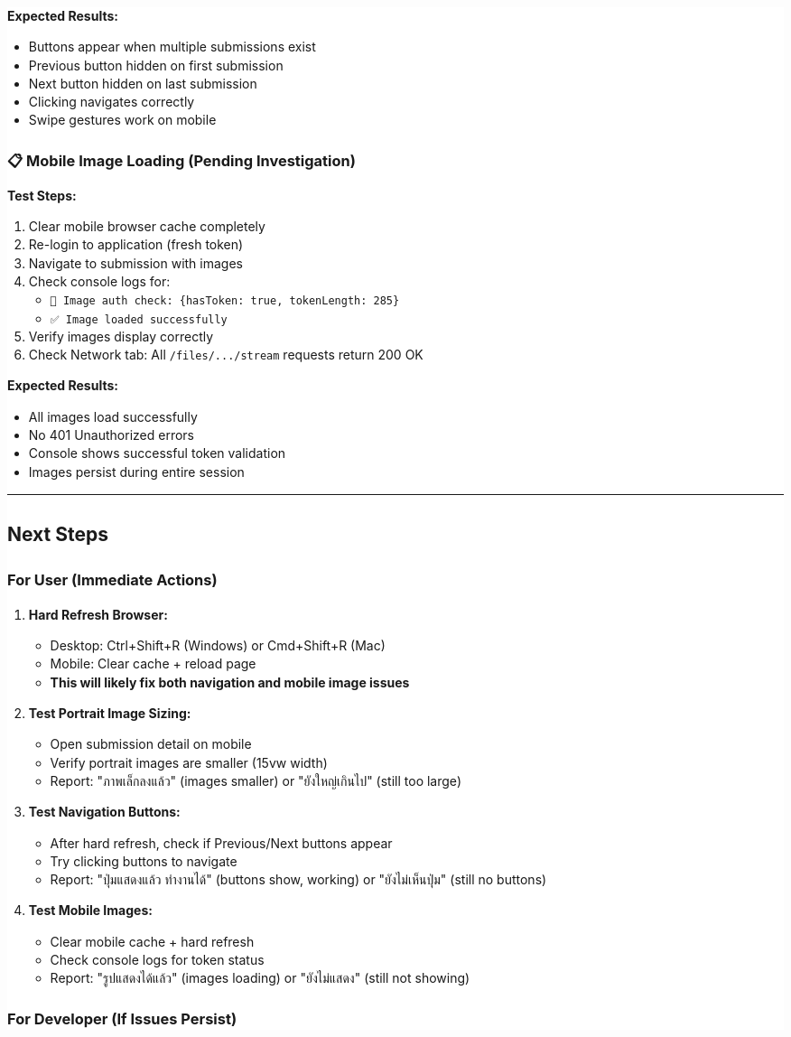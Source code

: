 **Expected Results:**
- Buttons appear when multiple submissions exist
- Previous button hidden on first submission
- Next button hidden on last submission
- Clicking navigates correctly
- Swipe gestures work on mobile

### 📋 Mobile Image Loading (Pending Investigation)

**Test Steps:**
1. Clear mobile browser cache completely
2. Re-login to application (fresh token)
3. Navigate to submission with images
4. Check console logs for:
   - `🔐 Image auth check: {hasToken: true, tokenLength: 285}`
   - `✅ Image loaded successfully`
5. Verify images display correctly
6. Check Network tab: All `/files/.../stream` requests return 200 OK

**Expected Results:**
- All images load successfully
- No 401 Unauthorized errors
- Console shows successful token validation
- Images persist during entire session

---

## Next Steps

### For User (Immediate Actions)

1. **Hard Refresh Browser:**
   - Desktop: Ctrl+Shift+R (Windows) or Cmd+Shift+R (Mac)
   - Mobile: Clear cache + reload page
   - **This will likely fix both navigation and mobile image issues**

2. **Test Portrait Image Sizing:**
   - Open submission detail on mobile
   - Verify portrait images are smaller (15vw width)
   - Report: "ภาพเล็กลงแล้ว" (images smaller) or "ยังใหญ่เกินไป" (still too large)

3. **Test Navigation Buttons:**
   - After hard refresh, check if Previous/Next buttons appear
   - Try clicking buttons to navigate
   - Report: "ปุ่มแสดงแล้ว ทำงานได้" (buttons show, working) or "ยังไม่เห็นปุ่ม" (still no buttons)

4. **Test Mobile Images:**
   - Clear mobile cache + hard refresh
   - Check console logs for token status
   - Report: "รูปแสดงได้แล้ว" (images loading) or "ยังไม่แสดง" (still not showing)

### For Developer (If Issues Persist)
